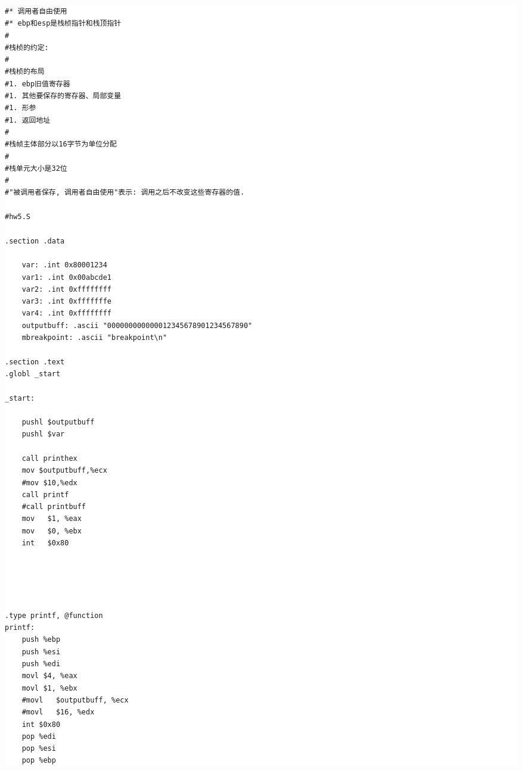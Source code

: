 ```x86asm
#* 调用者自由使用
#* ebp和esp是栈桢指针和栈顶指针
#
#栈桢的约定:
#
#栈桢的布局
#1. ebp旧值寄存器
#1. 其他要保存的寄存器、局部变量
#1. 形参
#1. 返回地址
#
#栈帧主体部分以16字节为单位分配
#
#栈单元大小是32位
#
#"被调用者保存, 调用者自由使用"表示: 调用之后不改变这些寄存器的值.

#hw5.S

.section .data

    var: .int 0x80001234
    var1: .int 0x00abcde1
    var2: .int 0xffffffff
    var3: .int 0xfffffffe
    var4: .int 0xffffffff
    outputbuff: .ascii "000000000000012345678901234567890"
    mbreakpoint: .ascii "breakpoint\n"

.section .text
.globl _start

_start:

    pushl $outputbuff
    pushl $var
    
    call printhex
    mov $outputbuff,%ecx
    #mov $10,%edx
    call printf
    #call printbuff
    mov   $1, %eax
    mov   $0, %ebx
    int   $0x80





.type printf, @function
printf:
    push %ebp
    push %esi
    push %edi
    movl $4, %eax
    movl $1, %ebx
    #movl	$outputbuff, %ecx
    #movl	$16, %edx
    int	$0x80
    pop %edi
    pop %esi
    pop %ebp
```